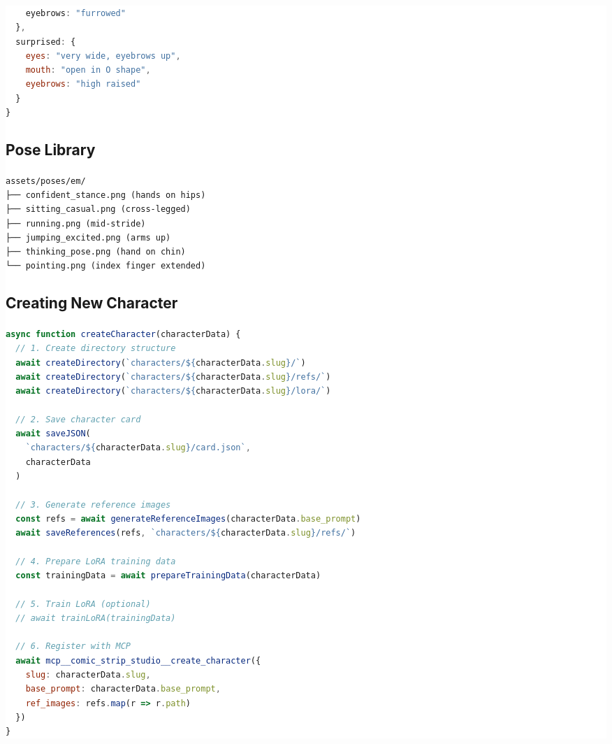 ```javascript
    eyebrows: "furrowed"
  },
  surprised: {
    eyes: "very wide, eyebrows up",
    mouth: "open in O shape",
    eyebrows: "high raised"
  }
}
```

## Pose Library

```
assets/poses/em/
├── confident_stance.png (hands on hips)
├── sitting_casual.png (cross-legged)
├── running.png (mid-stride)
├── jumping_excited.png (arms up)
├── thinking_pose.png (hand on chin)
└── pointing.png (index finger extended)
```

## Creating New Character

```javascript
async function createCharacter(characterData) {
  // 1. Create directory structure
  await createDirectory(`characters/${characterData.slug}/`)
  await createDirectory(`characters/${characterData.slug}/refs/`)
  await createDirectory(`characters/${characterData.slug}/lora/`)

  // 2. Save character card
  await saveJSON(
    `characters/${characterData.slug}/card.json`,
    characterData
  )

  // 3. Generate reference images
  const refs = await generateReferenceImages(characterData.base_prompt)
  await saveReferences(refs, `characters/${characterData.slug}/refs/`)

  // 4. Prepare LoRA training data
  const trainingData = await prepareTrainingData(characterData)

  // 5. Train LoRA (optional)
  // await trainLoRA(trainingData)

  // 6. Register with MCP
  await mcp__comic_strip_studio__create_character({
    slug: characterData.slug,
    base_prompt: characterData.base_prompt,
    ref_images: refs.map(r => r.path)
  })
}
```
